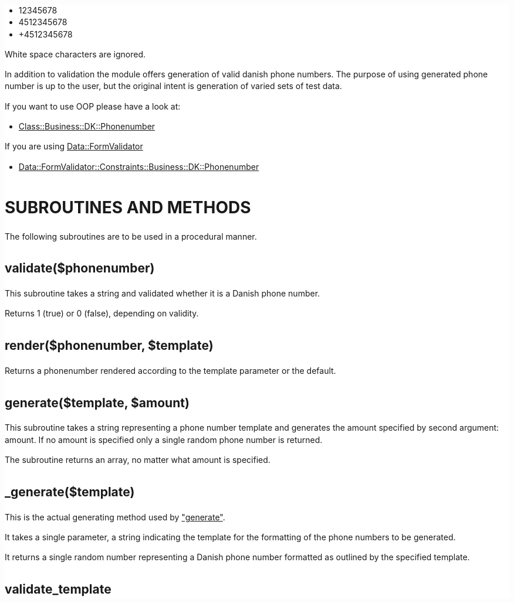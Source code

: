 - 12345678
- 4512345678
- +4512345678

White space characters are ignored.

In addition to validation the module offers generation of valid danish
phone numbers. The purpose of using generated phone number is up to the user, but
the original intent is generation of varied sets of test data.

If you want to use OOP please have a look at:

- [Class::Business::DK::Phonenumber](https://metacpan.org/pod/Class::Business::DK::Phonenumber)

If you are using [Data::FormValidator](https://metacpan.org/pod/Data::FormValidator)

- [Data::FormValidator::Constraints::Business::DK::Phonenumber](https://metacpan.org/pod/Data::FormValidator::Constraints::Business::DK::Phonenumber)

# SUBROUTINES AND METHODS

The following subroutines are to be used in a procedural manner.

## validate($phonenumber)

This subroutine takes a string and validated whether it is a Danish phone number.

Returns 1 (true) or 0 (false), depending on validity.

## render($phonenumber, $template)

Returns a phonenumber rendered according to the template parameter or the
default.

## generate($template, $amount)

This subroutine takes a string representing a phone number template and generates
the amount specified by second argument: amount. If no amount is specified only
a single random phone number is returned.

The subroutine returns an array, no matter what amount is specified.

## \_generate($template)

This is the actual generating method used by ["generate"](#generate).

It takes a single parameter, a string indicating the template for the formatting
of the phone numbers to be generated.

It returns a single random number representing a Danish phone number formatted
as outlined by the specified template.

## validate\_template
